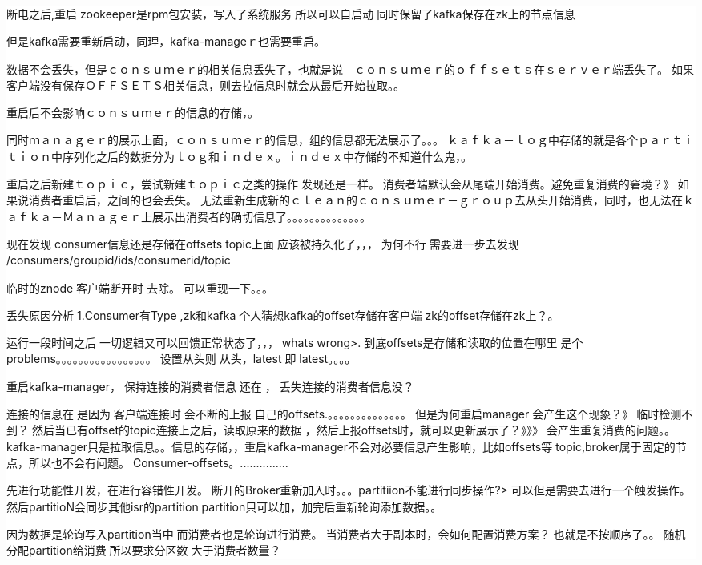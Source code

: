  
断电之后,重启
zookeeper是rpm包安装，写入了系统服务 所以可以自启动
同时保留了kafka保存在zk上的节点信息
 
但是kafka需要重新启动，同理，kafka-manageｒ也需要重启。
 
数据不会丢失，但是ｃｏｎｓｕｍｅｒ的相关信息丢失了，也就是说　ｃｏｎｓｕｍｅｒ的ｏｆｆｓｅｔｓ在ｓｅｒｖｅｒ端丢失了。
如果客户端没有保存ＯＦＦＳＥＴＳ相关信息，则去拉信息时就会从最后开始拉取。。
 
重启后不会影响ｃｏｎｓｕｍｅｒ的信息的存储，。
 
同时ｍａｎａｇｅｒ的展示上面，ｃｏｎｓｕｍｅｒ的信息，组的信息都无法展示了。。。
ｋａｆｋａ－ｌｏｇ中存储的就是各个ｐａｒｔｉｔｉｏｎ中序列化之后的数据分为ｌｏｇ和ｉｎｄｅｘ。ｉｎｄｅｘ中存储的不知道什么鬼，。
 
重启之后新建ｔｏｐｉｃ，尝试新建ｔｏｐｉｃ之类的操作
发现还是一样。
消费者端默认会从尾端开始消费。避免重复消费的窘境？》
如果说消费者重启后，之间的也会丢失。
无法重新生成新的ｃｌｅａｎ的ｃｏｎｓｕｍｅｒ－ｇｒｏｕｐ去从头开始消费，同时，也无法在ｋａｆｋａ－Ｍａｎａｇｅｒ上展示出消费者的确切信息了。。。。。。。。。。。。。。
 
现在发现 consumer信息还是存储在offsets topic上面  应该被持久化了，，，
为何不行 需要进一步去发现
/consumers/groupid/ids/consumerid/topic
 
临时的znode 客户端断开时 去除。 可以重现一下。。。
 
丢失原因分析
1.Consumer有Type ,zk和kafka
  个人猜想kafka的offset存储在客户端
            zk的offset存储在zk上？。
 
 
运行一段时间之后 一切逻辑又可以回馈正常状态了，，，
whats wrong>.
到底offsets是存储和读取的位置在哪里 是个problems。。。。。。。。。。。。。。。。。
设置从头则 从头，latest 即 latest。。。。
 
重启kafka-manager， 保持连接的消费者信息 还在 ， 丢失连接的消费者信息没？
 
连接的信息在 是因为 客户端连接时 会不断的上报 自己的offsets.。。。。。。。。。。。。。。
但是为何重启manager 会产生这个现象？》
临时检测不到？
然后当已有offset的topic连接上之后，读取原来的数据 ，然后上报offsets时，就可以更新展示了？》》》
会产生重复消费的问题。。
kafka-manager只是拉取信息。。信息的存储，，重启kafka-manager不会对必要信息产生影响，比如offsets等
topic,broker属于固定的节点，所以也不会有问题。
Consumer-offsets。...............
 
先进行功能性开发，在进行容错性开发。
断开的Broker重新加入时。。。partitiion不能进行同步操作?>
可以但是需要去进行一个触发操作。然后partitioN会同步其他isr的partition
partition只可以加，加完后重新轮询添加数据。。
 
 
因为数据是轮询写入partition当中
而消费者也是轮询进行消费。
当消费者大于副本时，会如何配置消费方案？
也就是不按顺序了。。
随机分配partition给消费
所以要求分区数 大于消费者数量？
 